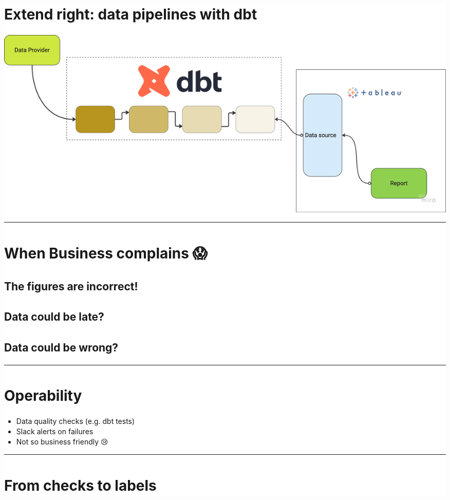 

# Extend right: data pipelines with dbt

![drop-shadow h:450px](assets/data-pipelines-with-dbt.png)

---

# When Business complains :scream:

## The figures are incorrect!

## Data could be late?

## Data could be wrong?

---

# Operability

* Data quality checks (e.g. dbt tests)
* Slack alerts on failures
* Not so business friendly :cry:

---

# From checks to **labels**
